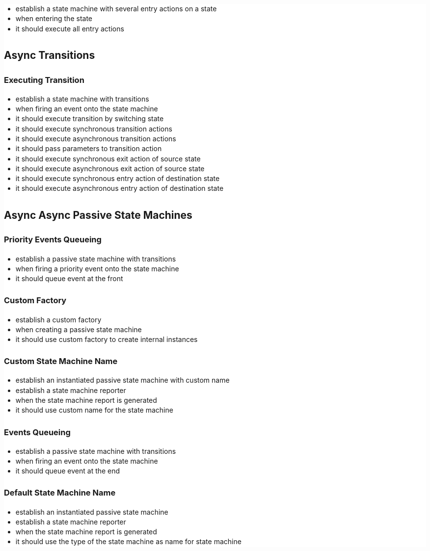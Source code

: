 - establish a state machine with several entry actions on a state
- when entering the state
- it should execute all entry actions

Async Transitions
-----------------

### Executing Transition

- establish a state machine with transitions
- when firing an event onto the state machine
- it should execute transition by switching state
- it should execute synchronous transition actions
- it should execute asynchronous transition actions
- it should pass parameters to transition action
- it should execute synchronous exit action of source state
- it should execute asynchronous exit action of source state
- it should execute synchronous entry action of destination state
- it should execute asynchronous entry action of destination state

Async Async Passive State Machines
----------------------------------

### Priority Events Queueing

- establish a passive state machine with transitions
- when firing a priority event onto the state machine
- it should queue event at the front

### Custom Factory

- establish a custom factory
- when creating a passive state machine
- it should use custom factory to create internal instances

### Custom State Machine Name

- establish an instantiated passive state machine with custom name
- establish a state machine reporter
- when the state machine report is generated
- it should use custom name for the state machine

### Events Queueing

- establish a passive state machine with transitions
- when firing an event onto the state machine
- it should queue event at the end

### Default State Machine Name

- establish an instantiated passive state machine
- establish a state machine reporter
- when the state machine report is generated
- it should use the type of the state machine as name for state machine
